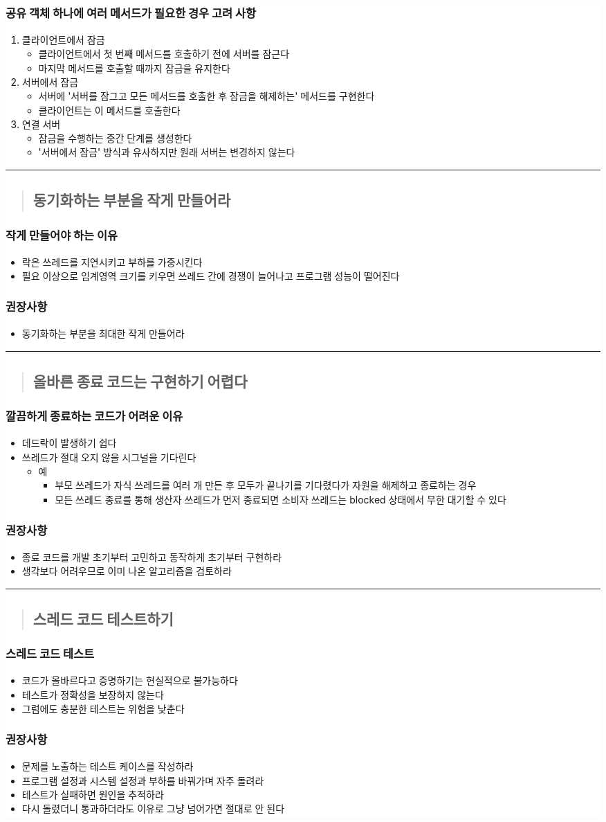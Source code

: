 
### 공유 객체 하나에 여러 메서드가 필요한 경우 고려 사항
1. 클라이언트에서 잠금
   - 클라이언트에서 첫 번째 메서드를 호출하기 전에 서버를 잠근다
   - 마지막 메서드를 호출할 때까지 잠금을 유지한다
2. 서버에서 잠금
   - 서버에 '서버를 잠그고 모든 메서드를 호출한 후 잠금을 해제하는' 메서드를 구현한다
   - 클라이언트는 이 메서드를 호출한다
3. 연결 서버
   - 잠금을 수행하는 중간 단계를 생성한다
   - '서버에서 잠금' 방식과 유사하지만 원래 서버는 변경하지 않는다

------------------------------------------------------------------------------------------------------------------------

> ## 동기화하는 부분을 작게 만들어라

### 작게 만들어야 하는 이유
- 락은 쓰레드를 지연시키고 부하를 가중시킨다
- 필요 이상으로 임계영역 크기를 키우면 쓰레드 간에 경쟁이 늘어나고 프로그램 성능이 떨어진다


### 권장사항
- 동기화하는 부분을 최대한 작게 만들어라

------------------------------------------------------------------------------------------------------------------------

> ## 올바른 종료 코드는 구현하기 어렵다

### 깔끔하게 종료하는 코드가 어려운 이유
- 데드락이 발생하기 쉽다
- 쓰레드가 절대 오지 않을 시그널을 기다린다
  - 예
    - 부모 쓰레드가 자식 쓰레드를 여러 개 만든 후 모두가 끝나기를 기다렸다가 자원을 해제하고 종료하는 경우
    - 모든 쓰레드 종료를 통해 생산자 쓰레드가 먼저 종료되면 소비자 쓰레드는 blocked 상태에서 무한 대기할 수 있다


### 권장사항
- 종료 코드를 개발 초기부터 고민하고 동작하게 초기부터 구현하라
- 생각보다 어려우므로 이미 나온 알고리즘을 검토하라

------------------------------------------------------------------------------------------------------------------------

> ## 스레드 코드 테스트하기

### 스레드 코드 테스트
- 코드가 올바르다고 증명하기는 현실적으로 불가능하다
- 테스트가 정확성을 보장하지 않는다
- 그럼에도 충분한 테스트는 위험을 낮춘다


### 권장사항
- 문제를 노출하는 테스트 케이스를 작성하라
- 프로그램 설정과 시스템 설정과 부하를 바꿔가며 자주 돌려라
- 테스트가 실패하면 원인을 추적하라
- 다시 돌렸더니 통과하더라도 이유로 그냥 넘어가면 절대로 안 된다
